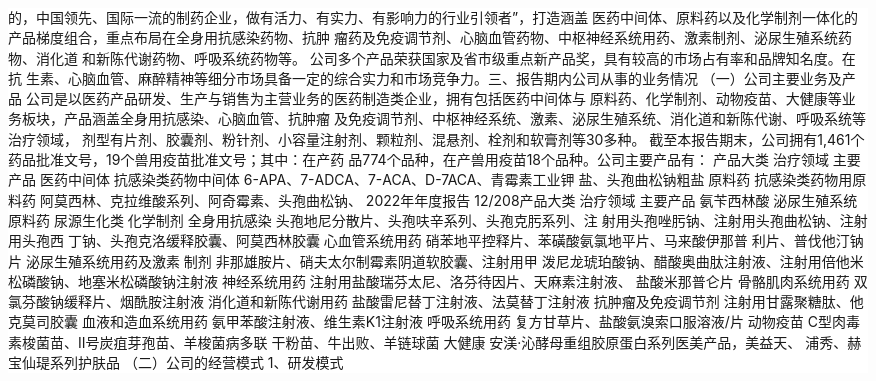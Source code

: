 的，中国领先、国际一流的制药企业，做有活力、有实力、有影响力的行业引领者”，打造涵盖
医药中间体、原料药以及化学制剂一体化的产品梯度组合，重点布局在全身用抗感染药物、抗肿
瘤药及免疫调节剂、心脑血管药物、中枢神经系统用药、激素制剂、泌尿生殖系统药物、消化道
和新陈代谢药物、呼吸系统药物等。
公司多个产品荣获国家及省市级重点新产品奖，具有较高的市场占有率和品牌知名度。在抗
生素、心脑血管、麻醉精神等细分市场具备一定的综合实力和市场竞争力。三、报告期内公司从事的业务情况
（一）公司主要业务及产品
公司是以医药产品研发、生产与销售为主营业务的医药制造类企业，拥有包括医药中间体与
原料药、化学制剂、动物疫苗、大健康等业务板块，产品涵盖全身用抗感染、心脑血管、抗肿瘤
及免疫调节剂、中枢神经系统、激素、泌尿生殖系统、消化道和新陈代谢、呼吸系统等治疗领域，
剂型有片剂、胶囊剂、粉针剂、小容量注射剂、颗粒剂、混悬剂、栓剂和软膏剂等30多种。
截至本报告期末，公司拥有1,461个药品批准文号，19个兽用疫苗批准文号；其中：在产药
品774个品种，在产兽用疫苗18个品种。公司主要产品有：
产品大类
治疗领域
主要产品
医药中间体
抗感染类药物中间体
6-APA、7-ADCA、7-ACA、D-7ACA、青霉素工业钾
盐、头孢曲松钠粗盐
原料药
抗感染类药物用原料药
阿莫西林、克拉维酸系列、阿奇霉素、头孢曲松钠、
2022年年度报告
12/208产品大类
治疗领域
主要产品
氨苄西林酸
泌尿生殖系统原料药
尿源生化类
化学制剂
全身用抗感染
头孢地尼分散片、头孢呋辛系列、头孢克肟系列、注
射用头孢唑肟钠、注射用头孢曲松钠、注射用头孢西
丁钠、头孢克洛缓释胶囊、阿莫西林胶囊
心血管系统用药
硝苯地平控释片、苯磺酸氨氯地平片、马来酸伊那普
利片、普伐他汀钠片
泌尿生殖系统用药及激素
制剂
非那雄胺片、硝夫太尔制霉素阴道软胶囊、注射用甲
泼尼龙琥珀酸钠、醋酸奥曲肽注射液、注射用倍他米
松磷酸钠、地塞米松磷酸钠注射液
神经系统用药
注射用盐酸瑞芬太尼、洛芬待因片、天麻素注射液、
盐酸米那普仑片
骨骼肌肉系统用药
双氯芬酸钠缓释片、烟酰胺注射液
消化道和新陈代谢用药
盐酸雷尼替丁注射液、法莫替丁注射液
抗肿瘤及免疫调节剂
注射用甘露聚糖肽、他克莫司胶囊
血液和造血系统用药
氨甲苯酸注射液、维生素K1注射液
呼吸系统用药
复方甘草片、盐酸氨溴索口服溶液/片
动物疫苗
C型肉毒素梭菌苗、II号炭疽芽孢苗、羊梭菌病多联
干粉苗、牛出败、羊链球菌
大健康
安渼·沁酵母重组胶原蛋白系列医美产品，美益天、
浦秀、赫宝仙瑅系列护肤品
（二）公司的经营模式
1、研发模式